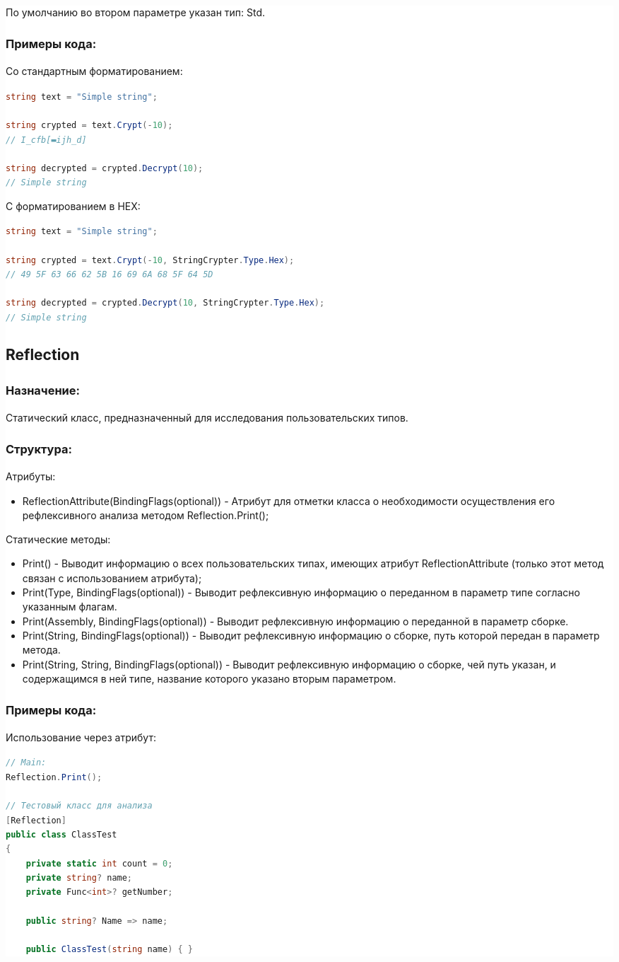 По умолчанию во втором параметре указан тип: Std.

### Примеры кода:
Со стандартным форматированием:
```C#
string text = "Simple string";

string crypted = text.Crypt(-10);
// I_cfb[▬ijh_d]

string decrypted = crypted.Decrypt(10);
// Simple string
```

С форматированием в HEX:
```C#
string text = "Simple string";

string crypted = text.Crypt(-10, StringCrypter.Type.Hex);
// 49 5F 63 66 62 5B 16 69 6A 68 5F 64 5D

string decrypted = crypted.Decrypt(10, StringCrypter.Type.Hex);
// Simple string
```

## Reflection
### Назначение:
Статический класс, предназначенный для исследования пользовательских типов.

### Структура:
Атрибуты:
 - ReflectionAttribute(BindingFlags(optional)) - Атрибут для отметки класса о необходимости осуществления его рефлексивного анализа методом Reflection.Print();

Статические методы:
 - Print() - Выводит информацию о всех пользовательских типах, имеющих атрибут ReflectionAttribute (только этот метод связан с использованием атрибута);
 - Print(Type, BindingFlags(optional)) - Выводит рефлексивную информацию о переданном в параметр типе согласно указанным флагам.
 - Print(Assembly, BindingFlags(optional)) - Выводит рефлексивную информацию о переданной в параметр сборке.
 - Print(String, BindingFlags(optional)) - Выводит рефлексивную информацию о сборке, путь которой передан в параметр метода.
 - Print(String, String, BindingFlags(optional)) - Выводит рефлексивную информацию о сборке, чей путь указан, и содержащимся в ней типе, название которого указано вторым параметром.

### Примеры кода:
Использование через атрибут:
```C#
// Main:
Reflection.Print();

// Тестовый класс для анализа
[Reflection]
public class ClassTest
{
    private static int count = 0;
    private string? name;
    private Func<int>? getNumber;

    public string? Name => name;

    public ClassTest(string name) { }
```